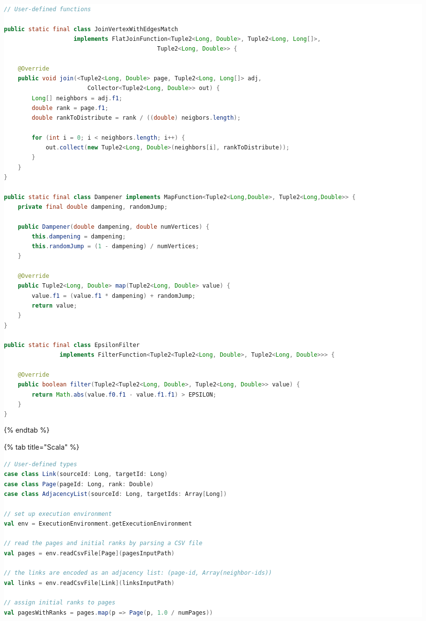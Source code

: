 ```java
// User-defined functions

public static final class JoinVertexWithEdgesMatch
                    implements FlatJoinFunction<Tuple2<Long, Double>, Tuple2<Long, Long[]>,
                                            Tuple2<Long, Double>> {

    @Override
    public void join(<Tuple2<Long, Double> page, Tuple2<Long, Long[]> adj,
                        Collector<Tuple2<Long, Double>> out) {
        Long[] neighbors = adj.f1;
        double rank = page.f1;
        double rankToDistribute = rank / ((double) neigbors.length);

        for (int i = 0; i < neighbors.length; i++) {
            out.collect(new Tuple2<Long, Double>(neighbors[i], rankToDistribute));
        }
    }
}

public static final class Dampener implements MapFunction<Tuple2<Long,Double>, Tuple2<Long,Double>> {
    private final double dampening, randomJump;

    public Dampener(double dampening, double numVertices) {
        this.dampening = dampening;
        this.randomJump = (1 - dampening) / numVertices;
    }

    @Override
    public Tuple2<Long, Double> map(Tuple2<Long, Double> value) {
        value.f1 = (value.f1 * dampening) + randomJump;
        return value;
    }
}

public static final class EpsilonFilter
                implements FilterFunction<Tuple2<Tuple2<Long, Double>, Tuple2<Long, Double>>> {

    @Override
    public boolean filter(Tuple2<Tuple2<Long, Double>, Tuple2<Long, Double>> value) {
        return Math.abs(value.f0.f1 - value.f1.f1) > EPSILON;
    }
}
```
{% endtab %}

{% tab title="Scala" %}
```scala
// User-defined types
case class Link(sourceId: Long, targetId: Long)
case class Page(pageId: Long, rank: Double)
case class AdjacencyList(sourceId: Long, targetIds: Array[Long])

// set up execution environment
val env = ExecutionEnvironment.getExecutionEnvironment

// read the pages and initial ranks by parsing a CSV file
val pages = env.readCsvFile[Page](pagesInputPath)

// the links are encoded as an adjacency list: (page-id, Array(neighbor-ids))
val links = env.readCsvFile[Link](linksInputPath)

// assign initial ranks to pages
val pagesWithRanks = pages.map(p => Page(p, 1.0 / numPages))
```